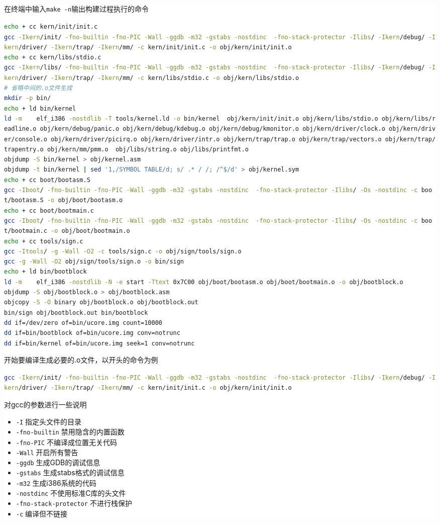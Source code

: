 在终端中输入`make -n`输出构建过程执行的命令

```bash
echo + cc kern/init/init.c
gcc -Ikern/init/ -fno-builtin -fno-PIC -Wall -ggdb -m32 -gstabs -nostdinc  -fno-stack-protector -Ilibs/ -Ikern/debug/ -Ikern/driver/ -Ikern/trap/ -Ikern/mm/ -c kern/init/init.c -o obj/kern/init/init.o
echo + cc kern/libs/stdio.c
gcc -Ikern/libs/ -fno-builtin -fno-PIC -Wall -ggdb -m32 -gstabs -nostdinc  -fno-stack-protector -Ilibs/ -Ikern/debug/ -Ikern/driver/ -Ikern/trap/ -Ikern/mm/ -c kern/libs/stdio.c -o obj/kern/libs/stdio.o
# 省略中间的.o文件生成
mkdir -p bin/
echo + ld bin/kernel
ld -m    elf_i386 -nostdlib -T tools/kernel.ld -o bin/kernel  obj/kern/init/init.o obj/kern/libs/stdio.o obj/kern/libs/readline.o obj/kern/debug/panic.o obj/kern/debug/kdebug.o obj/kern/debug/kmonitor.o obj/kern/driver/clock.o obj/kern/driver/console.o obj/kern/driver/picirq.o obj/kern/driver/intr.o obj/kern/trap/trap.o obj/kern/trap/vectors.o obj/kern/trap/trapentry.o obj/kern/mm/pmm.o  obj/libs/string.o obj/libs/printfmt.o
objdump -S bin/kernel > obj/kernel.asm
objdump -t bin/kernel | sed '1,/SYMBOL TABLE/d; s/ .* / /; /^$/d' > obj/kernel.sym
echo + cc boot/bootasm.S
gcc -Iboot/ -fno-builtin -fno-PIC -Wall -ggdb -m32 -gstabs -nostdinc  -fno-stack-protector -Ilibs/ -Os -nostdinc -c boot/bootasm.S -o obj/boot/bootasm.o
echo + cc boot/bootmain.c
gcc -Iboot/ -fno-builtin -fno-PIC -Wall -ggdb -m32 -gstabs -nostdinc  -fno-stack-protector -Ilibs/ -Os -nostdinc -c boot/bootmain.c -o obj/boot/bootmain.o
echo + cc tools/sign.c
gcc -Itools/ -g -Wall -O2 -c tools/sign.c -o obj/sign/tools/sign.o
gcc -g -Wall -O2 obj/sign/tools/sign.o -o bin/sign
echo + ld bin/bootblock
ld -m    elf_i386 -nostdlib -N -e start -Ttext 0x7C00 obj/boot/bootasm.o obj/boot/bootmain.o -o obj/bootblock.o
objdump -S obj/bootblock.o > obj/bootblock.asm
objcopy -S -O binary obj/bootblock.o obj/bootblock.out
bin/sign obj/bootblock.out bin/bootblock
dd if=/dev/zero of=bin/ucore.img count=10000
dd if=bin/bootblock of=bin/ucore.img conv=notrunc
dd if=bin/kernel of=bin/ucore.img seek=1 conv=notrunc
```

开始要编译生成必要的.o文件，以开头的命令为例

```bash
gcc -Ikern/init/ -fno-builtin -fno-PIC -Wall -ggdb -m32 -gstabs -nostdinc  -fno-stack-protector -Ilibs/ -Ikern/debug/ -Ikern/driver/ -Ikern/trap/ -Ikern/mm/ -c kern/init/init.c -o obj/kern/init/init.o
```

对gcc的参数进行一些说明

- `-I` 指定头文件的目录
- `-fno-builtin` 禁用隐含的内置函数
- `-fno-PIC` 不编译成位置无关代码
- `-Wall` 开启所有警告
- `-ggdb` 生成GDB的调试信息
- `-gstabs` 生成stabs格式的调试信息
- `-m32` 生成i386系统的代码
- `-nostdinc` 不使用标准C库的头文件
- `-fno-stack-protector` 不进行栈保护
- `-c` 编译但不链接
